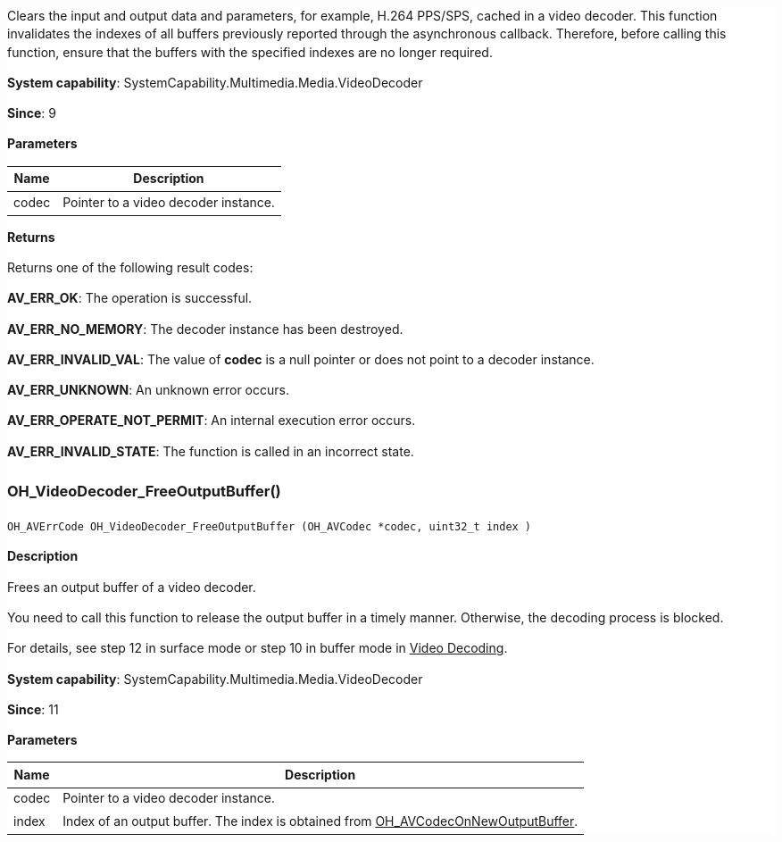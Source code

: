 Clears the input and output data and parameters, for example, H.264 PPS/SPS, cached in a video decoder. This function invalidates the indexes of all buffers previously reported through the asynchronous callback. Therefore, before calling this function, ensure that the buffers with the specified indexes are no longer required.

**System capability**: SystemCapability.Multimedia.Media.VideoDecoder

**Since**: 9

**Parameters**

| Name| Description|
| -------- | -------- |
| codec | Pointer to a video decoder instance. |

**Returns**

Returns one of the following result codes:

**AV_ERR_OK**: The operation is successful.

**AV_ERR_NO_MEMORY**: The decoder instance has been destroyed.

**AV_ERR_INVALID_VAL**: The value of **codec** is a null pointer or does not point to a decoder instance.

**AV_ERR_UNKNOWN**: An unknown error occurs.

**AV_ERR_OPERATE_NOT_PERMIT**: An internal execution error occurs.

**AV_ERR_INVALID_STATE**: The function is called in an incorrect state.


### OH_VideoDecoder_FreeOutputBuffer()

```
OH_AVErrCode OH_VideoDecoder_FreeOutputBuffer (OH_AVCodec *codec, uint32_t index )
```

**Description**

Frees an output buffer of a video decoder.

You need to call this function to release the output buffer in a timely manner. Otherwise, the decoding process is blocked.

For details, see step 12 in surface mode or step 10 in buffer mode in [Video Decoding](../../media/avcodec/video-decoding.md).

**System capability**: SystemCapability.Multimedia.Media.VideoDecoder

**Since**: 11

**Parameters**

| Name| Description|
| -------- | -------- |
| codec | Pointer to a video decoder instance.|
| index | Index of an output buffer. The index is obtained from [OH_AVCodecOnNewOutputBuffer](_codec_base.md#oh_avcodeconnewoutputbuffer).|
